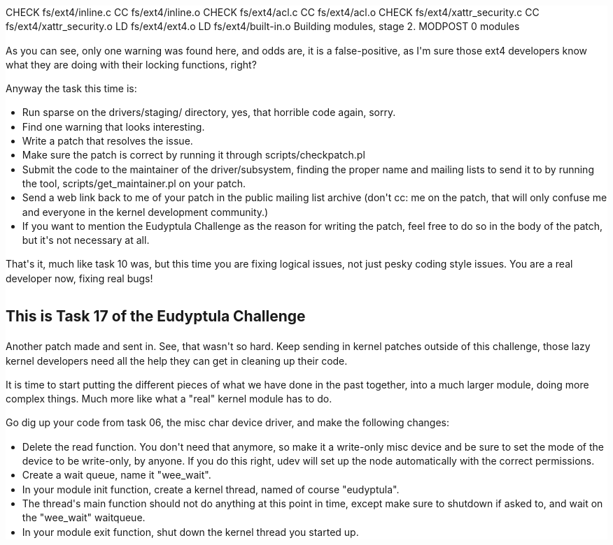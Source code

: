   CHECK   fs/ext4/inline.c
  CC      fs/ext4/inline.o
  CHECK   fs/ext4/acl.c
  CC      fs/ext4/acl.o
  CHECK   fs/ext4/xattr_security.c
  CC      fs/ext4/xattr_security.o
  LD      fs/ext4/ext4.o
  LD      fs/ext4/built-in.o
  Building modules, stage 2.
  MODPOST 0 modules

As you can see, only one warning was found here, and odds are, it is a
false-positive, as I'm sure those ext4 developers know what they are
doing with their locking functions, right?

Anyway the task this time is:
  - Run sparse on the drivers/staging/ directory, yes, that horrible
    code again, sorry.
  - Find one warning that looks interesting.
  - Write a patch that resolves the issue.
  - Make sure the patch is correct by running it through
    scripts/checkpatch.pl
  - Submit the code to the maintainer of the driver/subsystem, finding
    the proper name and mailing lists to send it to by running the tool,
    scripts/get_maintainer.pl on your patch.
  - Send a web link back to me of your patch in the public mailing list
    archive (don't cc: me on the patch, that will only confuse me and
    everyone in the kernel development community.)
  - If you want to mention the Eudyptula Challenge as the reason for
    writing the patch, feel free to do so in the body of the patch, but
    it's not necessary at all.

That's it, much like task 10 was, but this time you are fixing logical
issues, not just pesky coding style issues.  You are a real developer
now, fixing real bugs!

This is Task 17 of the Eudyptula Challenge
------------------------------------------

Another patch made and sent in.  See, that wasn't so hard.  Keep sending
in kernel patches outside of this challenge, those lazy kernel
developers need all the help they can get in cleaning up their code.

It is time to start putting the different pieces of what we have done in
the past together, into a much larger module, doing more complex things.
Much more like what a "real" kernel module has to do.

Go dig up your code from task 06, the misc char device driver, and make
the following changes:

 - Delete the read function.  You don't need that anymore, so make it a
   write-only misc device and be sure to set the mode of the device to
   be write-only, by anyone.  If you do this right, udev will set up the
   node automatically with the correct permissions.
 - Create a wait queue, name it "wee_wait".
 - In your module init function, create a kernel thread, named of course
   "eudyptula".
 - The thread's main function should not do anything at this point in
   time, except make sure to shutdown if asked to, and wait on the
   "wee_wait" waitqueue.
 - In your module exit function, shut down the kernel thread you started
   up.
